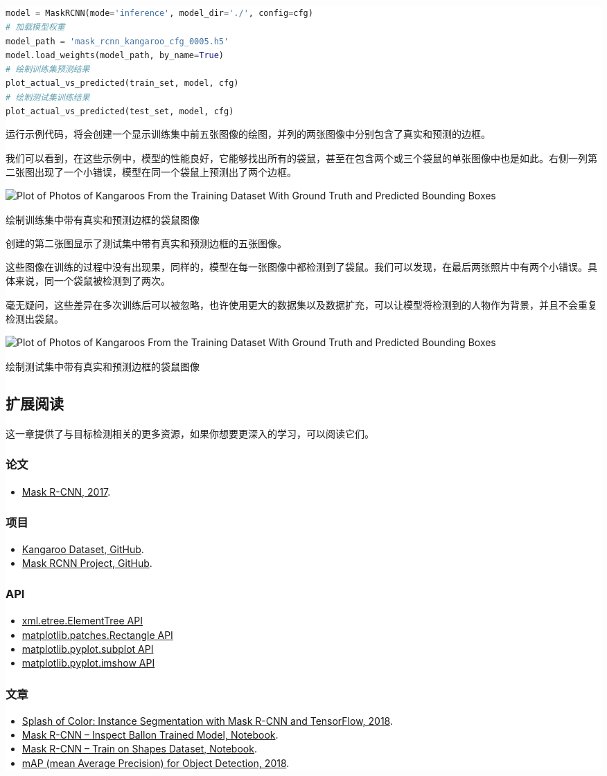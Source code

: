 ```python
model = MaskRCNN(mode='inference', model_dir='./', config=cfg)
# 加载模型权重
model_path = 'mask_rcnn_kangaroo_cfg_0005.h5'
model.load_weights(model_path, by_name=True)
# 绘制训练集预测结果
plot_actual_vs_predicted(train_set, model, cfg)
# 绘制测试集训练结果
plot_actual_vs_predicted(test_set, model, cfg)
```

运行示例代码，将会创建一个显示训练集中前五张图像的绘图，并列的两张图像中分别包含了真实和预测的边框。

我们可以看到，在这些示例中，模型的性能良好，它能够找出所有的袋鼠，甚至在包含两个或三个袋鼠的单张图像中也是如此。右侧一列第二张图出现了一个小错误，模型在同一个袋鼠上预测出了两个边框。

![Plot of Photos of Kangaroos From the Training Dataset With Ground Truth and Predicted Bounding Boxes](https://3qeqpr26caki16dnhd19sv6by6v-wpengine.netdna-ssl.com/wp-content/uploads/2019/03/Plot-of-Photos-of-Kangaroos-From-the-Training-Dataset-with-Ground-Truth-and-Predicted-Bounding-Boxes-1024x768.png)

绘制训练集中带有真实和预测边框的袋鼠图像

创建的第二张图显示了测试集中带有真实和预测边框的五张图像。

这些图像在训练的过程中没有出现果，同样的，模型在每一张图像中都检测到了袋鼠。我们可以发现，在最后两张照片中有两个小错误。具体来说，同一个袋鼠被检测到了两次。

毫无疑问，这些差异在多次训练后可以被忽略，也许使用更大的数据集以及数据扩充，可以让模型将检测到的人物作为背景，并且不会重复检测出袋鼠。

![Plot of Photos of Kangaroos From the Training Dataset With Ground Truth and Predicted Bounding Boxes](https://3qeqpr26caki16dnhd19sv6by6v-wpengine.netdna-ssl.com/wp-content/uploads/2019/05/Plot-of-Photos-of-Kangaroos-From-the-Test-Dataset-with-Ground-Truth-and-Predicted-Bounding-Boxes-1024x768.png)

绘制测试集中带有真实和预测边框的袋鼠图像

## 扩展阅读

这一章提供了与目标检测相关的更多资源，如果你想要更深入的学习，可以阅读它们。

### 论文

*   [Mask R-CNN, 2017](https://arxiv.org/abs/1703.06870).

### 项目

*   [Kangaroo Dataset, GitHub](https://github.com/experiencor/kangaroo).
*   [Mask RCNN Project, GitHub](https://github.com/matterport/Mask_RCNN).

### API

*   [xml.etree.ElementTree API](https://docs.python.org/3/library/xml.etree.elementtree.html)
*   [matplotlib.patches.Rectangle API](https://matplotlib.org/api/_as_gen/matplotlib.patches.Rectangle.html)
*   [matplotlib.pyplot.subplot API](https://matplotlib.org/api/_as_gen/matplotlib.pyplot.subplot.html)
*   [matplotlib.pyplot.imshow API](https://matplotlib.org/api/_as_gen/matplotlib.pyplot.imshow.html)

### 文章

*   [Splash of Color: Instance Segmentation with Mask R-CNN and TensorFlow, 2018](https://engineering.matterport.com/splash-of-color-instance-segmentation-with-mask-r-cnn-and-tensorflow-7c761e238b46).
*   [Mask R-CNN – Inspect Ballon Trained Model, Notebook](https://github.com/matterport/Mask_RCNN/blob/master/samples/balloon/inspect_balloon_model.ipynb).
*   [Mask R-CNN – Train on Shapes Dataset, Notebook](https://github.com/matterport/Mask_RCNN/blob/master/samples/shapes/train_shapes.ipynb).
*   [mAP (mean Average Precision) for Object Detection, 2018](https://medium.com/@jonathan_hui/map-mean-average-precision-for-object-detection-45c121a31173).
